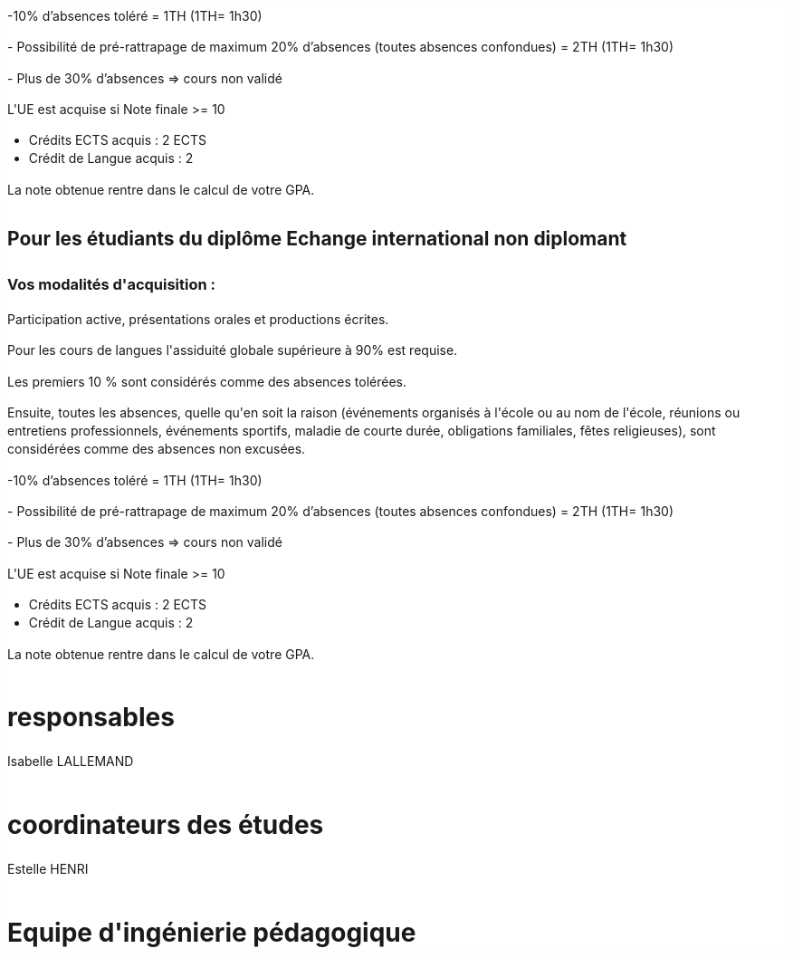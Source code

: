 -10% d’absences toléré = 1TH (1TH= 1h30)

\- Possibilité de pré-rattrapage de maximum 20% d’absences (toutes absences
confondues) = 2TH (1TH= 1h30)

\- Plus de 30% d’absences => cours non validé

L'UE est acquise si Note finale >= 10

  * Crédits ECTS acquis : 2 ECTS
  * Crédit de Langue acquis : 2

La note obtenue rentre dans le calcul de votre GPA.

## Pour les étudiants du diplôme Echange international non diplomant

### Vos modalités d'acquisition :

Participation active, présentations orales et productions écrites.

Pour les cours de langues l'assiduité globale supérieure à 90% est requise.

Les premiers 10 % sont considérés comme des absences tolérées.

Ensuite, toutes les absences, quelle qu'en soit la raison (événements
organisés à l'école ou au nom de l'école, réunions ou entretiens
professionnels, événements sportifs, maladie de courte durée, obligations
familiales, fêtes religieuses), sont considérées comme des absences non
excusées.

-10% d’absences toléré = 1TH (1TH= 1h30)

\- Possibilité de pré-rattrapage de maximum 20% d’absences (toutes absences
confondues) = 2TH (1TH= 1h30)

\- Plus de 30% d’absences => cours non validé

L'UE est acquise si Note finale >= 10

  * Crédits ECTS acquis : 2 ECTS
  * Crédit de Langue acquis : 2

La note obtenue rentre dans le calcul de votre GPA.

# responsables

Isabelle LALLEMAND

# coordinateurs des études

Estelle HENRI

# Equipe d'ingénierie pédagogique
